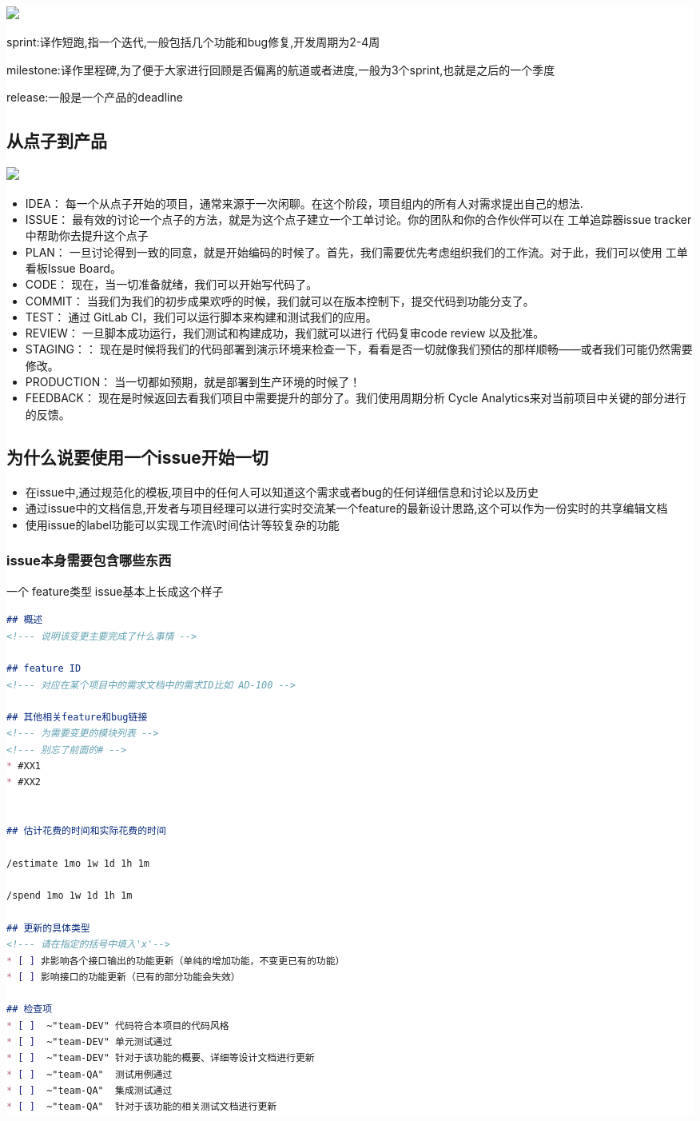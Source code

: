 ![](https://ws1.sinaimg.cn/large/007yzqYtly1g12s98kdwej30lo0drmyy.jpg)

sprint:译作短跑,指一个迭代,一般包括几个功能和bug修复,开发周期为2-4周

milestone:译作里程碑,为了便于大家进行回顾是否偏离的航道或者进度,一般为3个sprint,也就是之后的一个季度

release:一般是一个产品的deadline

## 从点子到产品

![](https://ws1.sinaimg.cn/large/007yzqYtly1g12se1elqsj30mr0ap44h.jpg)

- IDEA： 每一个从点子开始的项目，通常来源于一次闲聊。在这个阶段，项目组内的所有人对需求提出自己的想法.
- ISSUE： 最有效的讨论一个点子的方法，就是为这个点子建立一个工单讨论。你的团队和你的合作伙伴可以在 工单追踪器issue tracker 中帮助你去提升这个点子
- PLAN： 一旦讨论得到一致的同意，就是开始编码的时候了。首先，我们需要优先考虑组织我们的工作流。对于此，我们可以使用 工单看板Issue Board。
- CODE： 现在，当一切准备就绪，我们可以开始写代码了。
- COMMIT： 当我们为我们的初步成果欢呼的时候，我们就可以在版本控制下，提交代码到功能分支了。
- TEST： 通过 GitLab CI，我们可以运行脚本来构建和测试我们的应用。
- REVIEW： 一旦脚本成功运行，我们测试和构建成功，我们就可以进行 代码复审code review 以及批准。
- STAGING：： 现在是时候将我们的代码部署到演示环境来检查一下，看看是否一切就像我们预估的那样顺畅——或者我们可能仍然需要修改。
- PRODUCTION： 当一切都如预期，就是部署到生产环境的时候了！
- FEEDBACK： 现在是时候返回去看我们项目中需要提升的部分了。我们使用周期分析 Cycle Analytics来对当前项目中关键的部分进行的反馈。

## 为什么说要使用一个issue开始一切

- 在issue中,通过规范化的模板,项目中的任何人可以知道这个需求或者bug的任何详细信息和讨论以及历史
- 通过issue中的文档信息,开发者与项目经理可以进行实时交流某一个feature的最新设计思路,这个可以作为一份实时的共享编辑文档
- 使用issue的label功能可以实现工作流\时间估计等较复杂的功能

### issue本身需要包含哪些东西

一个 feature类型 issue基本上长成这个样子

```markdown
## 概述
<!--- 说明该变更主要完成了什么事情 -->

## feature ID
<!--- 对应在某个项目中的需求文档中的需求ID比如 AD-100 -->

## 其他相关feature和bug链接
<!--- 为需要变更的模块列表 -->
<!--- 别忘了前面的# -->
* #XX1
* #XX2


## 估计花费的时间和实际花费的时间

/estimate 1mo 1w 1d 1h 1m

/spend 1mo 1w 1d 1h 1m
 
## 更新的具体类型
<!--- 请在指定的括号中填入'x'-->
* [ ] 非影响各个接口输出的功能更新（单纯的增加功能，不变更已有的功能）
* [ ] 影响接口的功能更新（已有的部分功能会失效）

## 检查项
* [ ]  ~"team-DEV" 代码符合本项目的代码风格
* [ ]  ~"team-DEV" 单元测试通过
* [ ]  ~"team-DEV" 针对于该功能的概要、详细等设计文档进行更新
* [ ]  ~"team-QA"  测试用例通过
* [ ]  ~"team-QA"  集成测试通过
* [ ]  ~"team-QA"  针对于该功能的相关测试文档进行更新
```